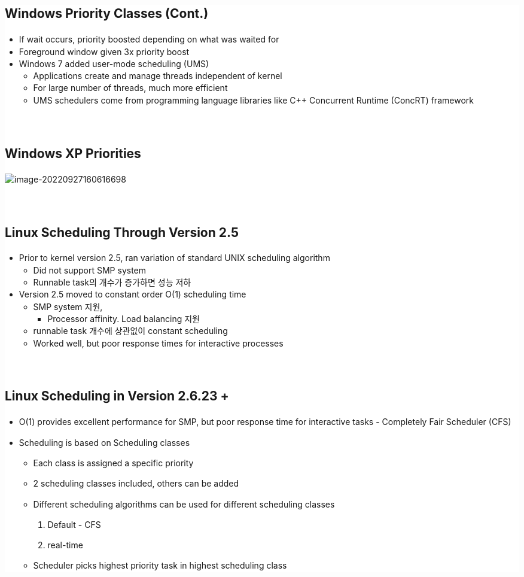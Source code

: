 ## Windows Priority Classes (Cont.)

- If wait occurs, priority boosted depending on what was waited for 
- Foreground window given 3x priority boost 
- Windows 7 added user-mode scheduling (UMS)  
  - Applications create and manage threads independent of kernel 
  - For large number of threads, much more efficient 
  - UMS schedulers come from programming language libraries like  C++ Concurrent Runtime (ConcRT) framework



<br>

## Windows XP Priorities

![image-20220927160616698](https://raw.githubusercontent.com/speardragon/save-image-repo/main/img/image-20220927160616698.png)



<br>

## Linux Scheduling Through Version 2.5

- Prior to kernel version 2.5, ran variation of standard UNIX scheduling algorithm 
  - Did not support SMP system 
  - Runnable task의 개수가 증가하면 성능 저하
- Version 2.5 moved to constant order O(1) scheduling time 
  - SMP system 지원, 
    - Processor affinity. Load balancing 지원 
  - runnable task 개수에 상관없이 constant scheduling 
  - Worked well, but poor response times for interactive processes





<br>

## Linux Scheduling in Version 2.6.23 +

- O(1) provides excellent performance for SMP, but poor response time for interactive  tasks - Completely Fair Scheduler (CFS) 

- Scheduling is based on Scheduling classes 

  - Each class is assigned a specific priority 

  - 2 scheduling classes included, others can be added 

  - Different scheduling algorithms can be used for different scheduling classes

    1. Default - CFS

    2. real-time 

  - Scheduler picks highest priority task in highest scheduling class 
